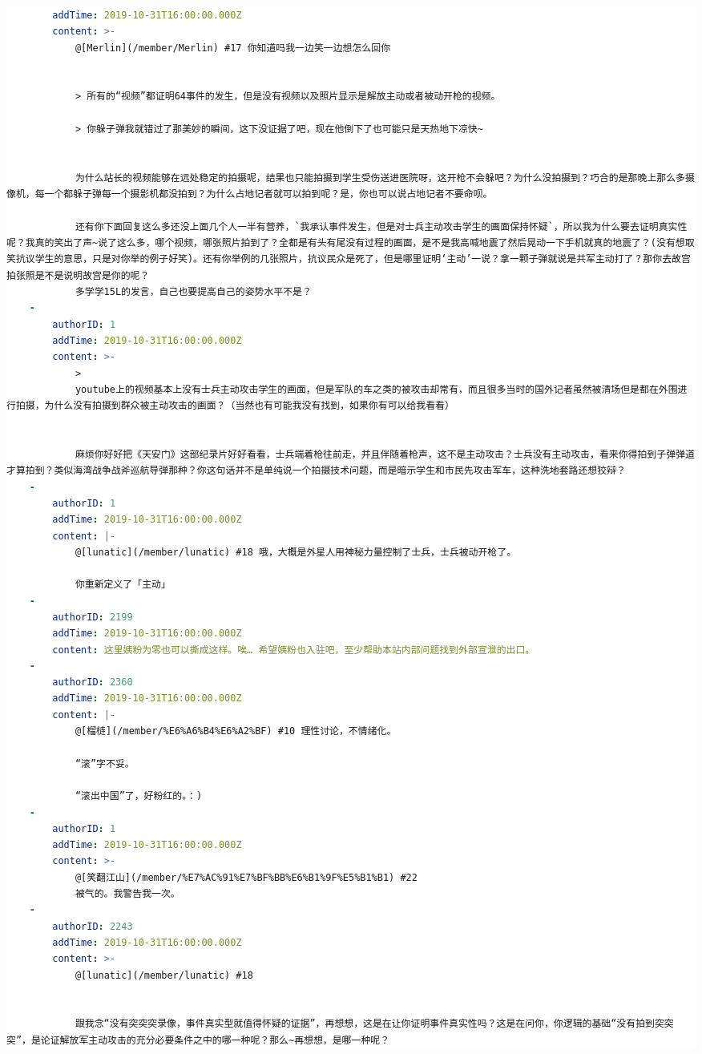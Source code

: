 ```yaml
        addTime: 2019-10-31T16:00:00.000Z
        content: >-
            @[Merlin](/member/Merlin) #17 你知道吗我一边笑一边想怎么回你


            > 所有的“视频”都证明64事件的发生，但是没有视频以及照片显示是解放主动或者被动开枪的视频。  

            > 你躲子弹我就错过了那美妙的瞬间，这下没证据了吧，现在他倒下了也可能只是天热地下凉快~


            为什么站长的视频能够在远处稳定的拍摄呢，结果也只能拍摄到学生受伤送进医院呀，这开枪不会躲吧？为什么没拍摄到？巧合的是那晚上那么多摄像机，每一个都躲子弹每一个摄影机都没拍到？为什么占地记者就可以拍到呢？是，你也可以说占地记者不要命呗。  

            还有你下面回复这么多还没上面几个人一半有营养，`我承认事件发生，但是对士兵主动攻击学生的画面保持怀疑`，所以我为什么要去证明真实性呢？我真的笑出了声~说了这么多，哪个视频，哪张照片拍到了？全都是有头有尾没有过程的画面，是不是我高喊地震了然后晃动一下手机就真的地震了？(没有想取笑抗议学生的意思，只是对你举的例子好笑)。还有你举例的几张照片，抗议民众是死了，但是哪里证明‘主动’一说？拿一颗子弹就说是共军主动打了？那你去故宫拍张照是不是说明故宫是你的呢？
            多学学15L的发言，自己也要提高自己的姿势水平不是？
    -
        authorID: 1
        addTime: 2019-10-31T16:00:00.000Z
        content: >-
            >
            youtube上的视频基本上没有士兵主动攻击学生的画面，但是军队的车之类的被攻击却常有，而且很多当时的国外记者虽然被清场但是都在外围进行拍摄，为什么没有拍摄到群众被主动攻击的画面？（当然也有可能我没有找到，如果你有可以给我看看）


            麻烦你好好把《天安门》这部纪录片好好看看，士兵端着枪往前走，并且伴随着枪声，这不是主动攻击？士兵没有主动攻击，看来你得拍到子弹弹道才算拍到？类似海湾战争战斧巡航导弹那种？你这句话并不是单纯说一个拍摄技术问题，而是暗示学生和市民先攻击军车，这种洗地套路还想狡辩？
    -
        authorID: 1
        addTime: 2019-10-31T16:00:00.000Z
        content: |-
            @[lunatic](/member/lunatic) #18 哦，大概是外星人用神秘力量控制了士兵，士兵被动开枪了。

            你重新定义了「主动」
    -
        authorID: 2199
        addTime: 2019-10-31T16:00:00.000Z
        content: 这里姨粉为零也可以撕成这样。唉… 希望姨粉也入驻吧，至少帮助本站内部问题找到外部宣泄的出口。
    -
        authorID: 2360
        addTime: 2019-10-31T16:00:00.000Z
        content: |-
            @[榴梿](/member/%E6%A6%B4%E6%A2%BF) #10 理性讨论，不情绪化。

            “滚”字不妥。

            “滚出中国”了，好粉红的。：)
    -
        authorID: 1
        addTime: 2019-10-31T16:00:00.000Z
        content: >-
            @[笑翻江山](/member/%E7%AC%91%E7%BF%BB%E6%B1%9F%E5%B1%B1) #22
            被气的。我警告我一次。
    -
        authorID: 2243
        addTime: 2019-10-31T16:00:00.000Z
        content: >-
            @[lunatic](/member/lunatic) #18


            跟我念“没有突突突录像，事件真实型就值得怀疑的证据”，再想想，这是在让你证明事件真实性吗？这是在问你，你逻辑的基础“没有拍到突突突”，是论证解放军主动攻击的充分必要条件之中的哪一种呢？那么~再想想，是哪一种呢？
```